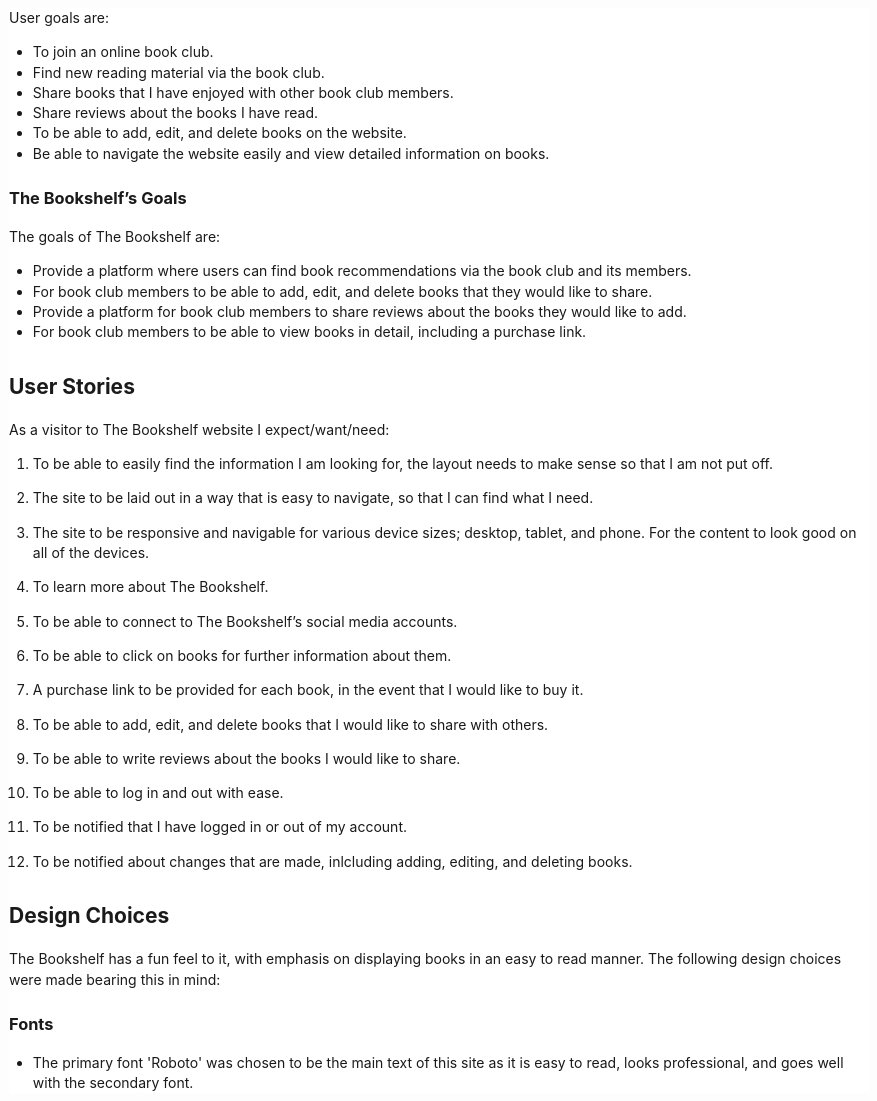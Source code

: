 User goals are:
- To join an online book club. 
- Find new reading material via the book club. 
- Share books that I have enjoyed with other book club members. 
- Share reviews about the books I have read. 
- To be able to add, edit, and delete books on the website. 
- Be able to navigate the website easily and view detailed information on books. 

### The Bookshelf’s Goals

The goals of The Bookshelf are:
- Provide a platform where users can find book recommendations via the book club and its members. 
- For book club members to be able to add, edit, and delete books that they would like to share. 
- Provide a platform for book club members to share reviews about the books they would like to add. 
- For book club members to be able to view books in detail, including a purchase link. 

## User Stories

As a visitor to The Bookshelf website I expect/want/need:

1. To be able to easily find the information I am looking for, the layout needs to make sense so that I am not put off. 

2. The site to be laid out in a way that is easy to navigate, so that I can find what I need. 

3. The site to be responsive and navigable for various device sizes; desktop, tablet, and phone. For the content to look good 
   on all of the devices.

4. To learn more about The Bookshelf. 

5. To be able to connect to The Bookshelf’s social media accounts. 

6. To be able to click on books for further information about them. 

7. A purchase link to be provided for each book, in the event that I would like to buy it. 

8. To be able to add, edit, and delete books that I would like to share with others. 

9. To be able to write reviews about the books I would like to share. 

10. To be able to log in and out with ease. 

11. To be notified that I have logged in or out of my account. 

12. To be notified about changes that are made, inlcluding adding, editing, and deleting books. 

## Design Choices

The Bookshelf has a fun feel to it, with emphasis on displaying books in an easy to read manner. The following design choices were 
made bearing this in mind:

### Fonts
- The primary font 'Roboto' was chosen to be the main text of this site as it is easy to read, looks professional, and goes well 
  with the secondary font. 
